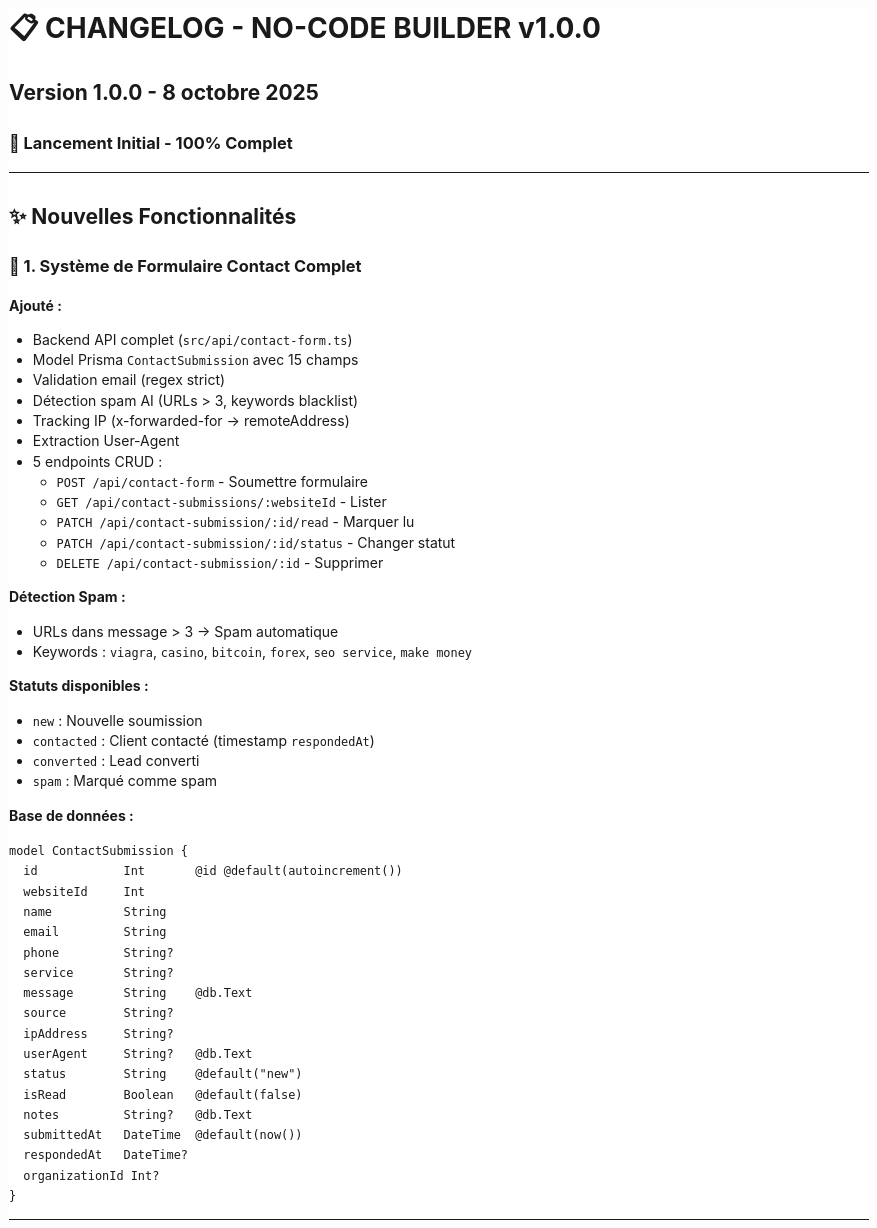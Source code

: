 # 📋 CHANGELOG - NO-CODE BUILDER v1.0.0

## Version 1.0.0 - 8 octobre 2025

### 🎉 Lancement Initial - 100% Complet

---

## ✨ Nouvelles Fonctionnalités

### 📧 1. Système de Formulaire Contact Complet

**Ajouté :**
- Backend API complet (`src/api/contact-form.ts`)
- Model Prisma `ContactSubmission` avec 15 champs
- Validation email (regex strict)
- Détection spam AI (URLs > 3, keywords blacklist)
- Tracking IP (x-forwarded-for → remoteAddress)
- Extraction User-Agent
- 5 endpoints CRUD :
  * `POST /api/contact-form` - Soumettre formulaire
  * `GET /api/contact-submissions/:websiteId` - Lister
  * `PATCH /api/contact-submission/:id/read` - Marquer lu
  * `PATCH /api/contact-submission/:id/status` - Changer statut
  * `DELETE /api/contact-submission/:id` - Supprimer

**Détection Spam :**
- URLs dans message > 3 → Spam automatique
- Keywords : `viagra`, `casino`, `bitcoin`, `forex`, `seo service`, `make money`

**Statuts disponibles :**
- `new` : Nouvelle soumission
- `contacted` : Client contacté (timestamp `respondedAt`)
- `converted` : Lead converti
- `spam` : Marqué comme spam

**Base de données :**
```prisma
model ContactSubmission {
  id            Int       @id @default(autoincrement())
  websiteId     Int
  name          String
  email         String
  phone         String?
  service       String?
  message       String    @db.Text
  source        String?
  ipAddress     String?
  userAgent     String?   @db.Text
  status        String    @default("new")
  isRead        Boolean   @default(false)
  notes         String?   @db.Text
  submittedAt   DateTime  @default(now())
  respondedAt   DateTime?
  organizationId Int?
}
```

---